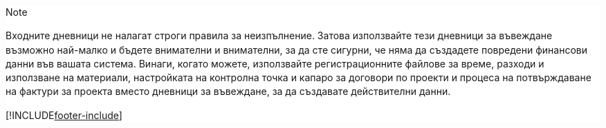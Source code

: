 > [!NOTE]
> Входните дневници не налагат строги правила за неизпълнение. Затова използвайте тези дневници за въвеждане възможно най-малко и бъдете внимателни и внимателни, за да сте сигурни, че няма да създадете повредени финансови данни във вашата система. Винаги, когато можете, използвайте регистрационните файлове за време, разходи и използване на материали, настройката на контролна точка и капаро за договори по проекти и процеса на потвърждаване на фактури за проекта вместо дневници за въвеждане, за да създавате действителни данни.

[!INCLUDE[footer-include](../includes/footer-banner.md)]
